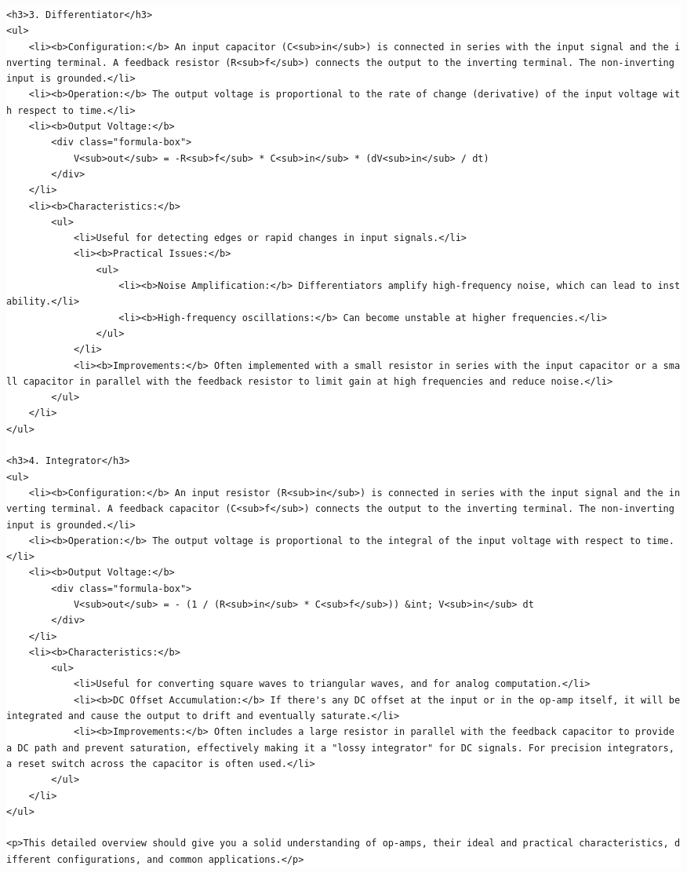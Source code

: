     <h3>3. Differentiator</h3>
    <ul>
        <li><b>Configuration:</b> An input capacitor (C<sub>in</sub>) is connected in series with the input signal and the inverting terminal. A feedback resistor (R<sub>f</sub>) connects the output to the inverting terminal. The non-inverting input is grounded.</li>
        <li><b>Operation:</b> The output voltage is proportional to the rate of change (derivative) of the input voltage with respect to time.</li>
        <li><b>Output Voltage:</b>
            <div class="formula-box">
                V<sub>out</sub> = -R<sub>f</sub> * C<sub>in</sub> * (dV<sub>in</sub> / dt)
            </div>
        </li>
        <li><b>Characteristics:</b>
            <ul>
                <li>Useful for detecting edges or rapid changes in input signals.</li>
                <li><b>Practical Issues:</b>
                    <ul>
                        <li><b>Noise Amplification:</b> Differentiators amplify high-frequency noise, which can lead to instability.</li>
                        <li><b>High-frequency oscillations:</b> Can become unstable at higher frequencies.</li>
                    </ul>
                </li>
                <li><b>Improvements:</b> Often implemented with a small resistor in series with the input capacitor or a small capacitor in parallel with the feedback resistor to limit gain at high frequencies and reduce noise.</li>
            </ul>
        </li>
    </ul>

    <h3>4. Integrator</h3>
    <ul>
        <li><b>Configuration:</b> An input resistor (R<sub>in</sub>) is connected in series with the input signal and the inverting terminal. A feedback capacitor (C<sub>f</sub>) connects the output to the inverting terminal. The non-inverting input is grounded.</li>
        <li><b>Operation:</b> The output voltage is proportional to the integral of the input voltage with respect to time.</li>
        <li><b>Output Voltage:</b>
            <div class="formula-box">
                V<sub>out</sub> = - (1 / (R<sub>in</sub> * C<sub>f</sub>)) &int; V<sub>in</sub> dt
            </div>
        </li>
        <li><b>Characteristics:</b>
            <ul>
                <li>Useful for converting square waves to triangular waves, and for analog computation.</li>
                <li><b>DC Offset Accumulation:</b> If there's any DC offset at the input or in the op-amp itself, it will be integrated and cause the output to drift and eventually saturate.</li>
                <li><b>Improvements:</b> Often includes a large resistor in parallel with the feedback capacitor to provide a DC path and prevent saturation, effectively making it a "lossy integrator" for DC signals. For precision integrators, a reset switch across the capacitor is often used.</li>
            </ul>
        </li>
    </ul>

    <p>This detailed overview should give you a solid understanding of op-amps, their ideal and practical characteristics, different configurations, and common applications.</p>

</body>
</html>
